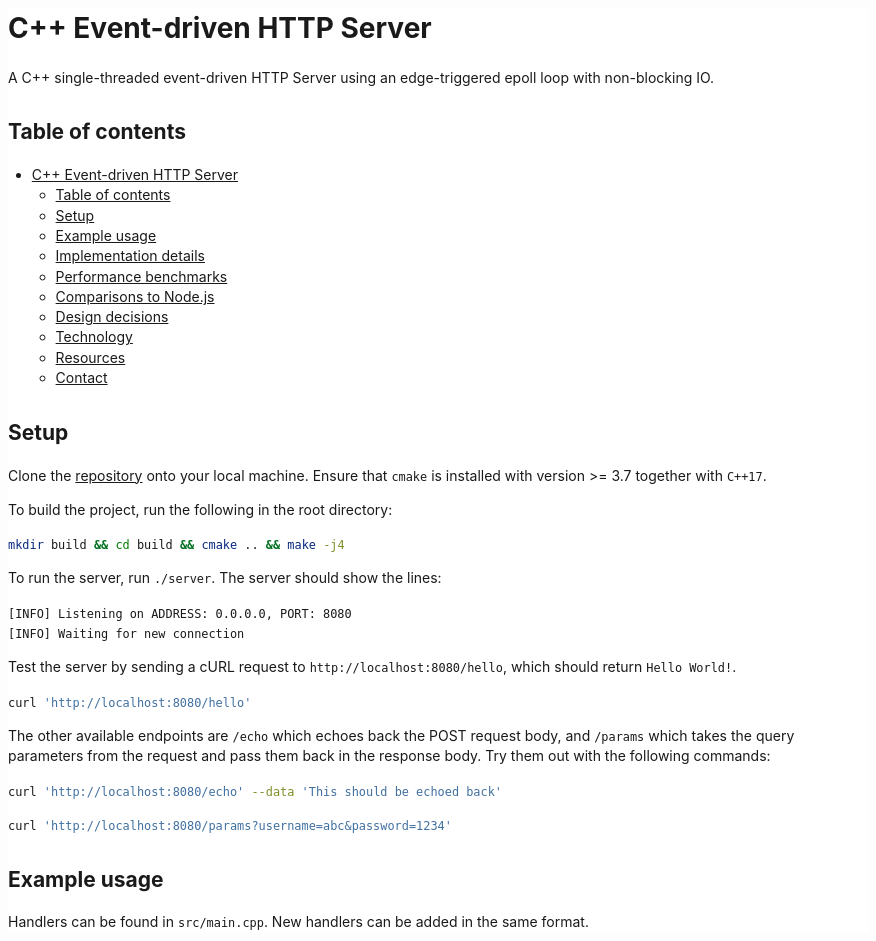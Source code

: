 # C++ Event-driven HTTP Server

A C++ single-threaded event-driven HTTP Server using an edge-triggered epoll loop with non-blocking IO.

## Table of contents

- [C++ Event-driven HTTP Server](#c-event-driven-http-server)
  - [Table of contents](#table-of-contents)
  - [Setup](#setup)
  - [Example usage](#example-usage)
  - [Implementation details](#implementation-details)
  - [Performance benchmarks](#performance-benchmarks)
  - [Comparisons to Node.js](#comparisons-to-nodejs)
  - [Design decisions](#design-decisions)
  - [Technology](#technology)
  - [Resources](#resources)
  - [Contact](#contact)

## Setup

Clone the [repository](https://github.com/tanjiaxian99/http-server) onto your local machine. Ensure that `cmake` is installed with version >= 3.7 together with `C++17`.

To build the project, run the following in the root directory:
```bash
mkdir build && cd build && cmake .. && make -j4
```

To run the server, run `./server`. The server should show the lines:
```
[INFO] Listening on ADDRESS: 0.0.0.0, PORT: 8080
[INFO] Waiting for new connection
```

Test the server by sending a cURL request to `http://localhost:8080/hello`, which should return `Hello World!`.
```bash
curl 'http://localhost:8080/hello'
```

The other available endpoints are `/echo` which echoes back the POST request body, and `/params` which takes the query parameters from the request and pass them back in the response body. Try them out with the following commands:
```bash
curl 'http://localhost:8080/echo' --data 'This should be echoed back'
```

```bash
curl 'http://localhost:8080/params?username=abc&password=1234'
```

## Example usage
Handlers can be found in `src/main.cpp`. New handlers can be added in the same format.

